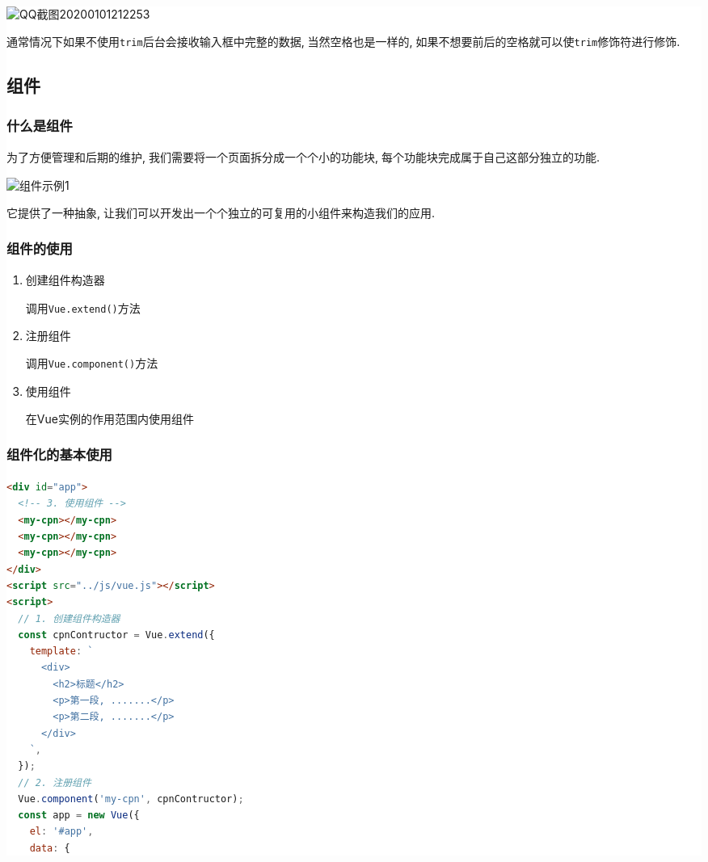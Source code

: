 ![QQ截图20200101212253](\..\img\QQ截图20200101212253.png)

通常情况下如果不使用`trim`后台会接收输入框中完整的数据, 当然空格也是一样的, 如果不想要前后的空格就可以使`trim`修饰符进行修饰.

## 组件

### 什么是组件

为了方便管理和后期的维护, 我们需要将一个页面拆分成一个个小的功能块, 每个功能块完成属于自己这部分独立的功能. 

![组件示例1](E:\Vuejs\MDImg\组件示例1.png)

它提供了一种抽象, 让我们可以开发出一个个独立的可复用的小组件来构造我们的应用.

### 组件的使用

1. 创建组件构造器

   调用`Vue.extend()`方法

2. 注册组件

   调用`Vue.component()`方法

3. 使用组件

   在Vue实例的作用范围内使用组件

### 组件化的基本使用

```html
<div id="app">
  <!-- 3. 使用组件 -->
  <my-cpn></my-cpn>
  <my-cpn></my-cpn>
  <my-cpn></my-cpn>
</div>
<script src="../js/vue.js"></script>
<script>
  // 1. 创建组件构造器
  const cpnContructor = Vue.extend({
    template: `
      <div>
        <h2>标题</h2>
        <p>第一段, .......</p>
        <p>第二段, .......</p>
      </div>
    `,
  });
  // 2. 注册组件
  Vue.component('my-cpn', cpnContructor);
  const app = new Vue({
    el: '#app',
    data: {
```